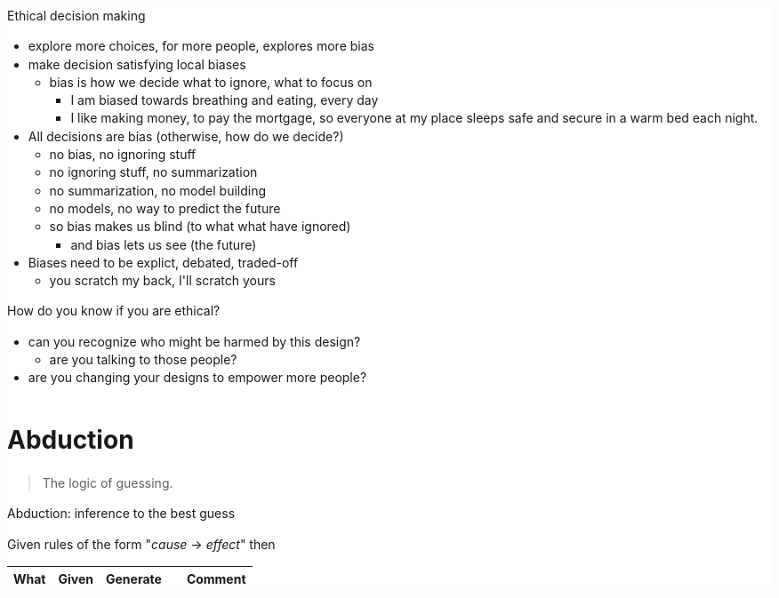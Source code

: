 
[^mend]: M. Mendonca, M. Branco, and D. Cowan, "Splot: software
product lines online tools," in Proceedings of the 24th ACM
SIGPLAN conference companion on Object oriented programming
systems languages and applications, 2009, pp. 761–762.


[^pico]: A. Biere, "Picosat essentials," Journal on Satisfiability, Boolean
Modeling and Computation, vol. 4, no. 2-4, pp. 75–97, 2008.


Ethical decision making
- explore more choices, for more people, explores more bias
- make decision satisfying local biases
  - bias is how we decide what to ignore, what to focus on
    - I am biased towards breathing and eating, every day
    - I like making money, to pay the mortgage, so everyone at my place sleeps
      safe and secure in a warm bed each night.
- All  decisions are bias (otherwise, how do we decide?)
  - no bias, no ignoring stuff
  - no ignoring stuff, no summarization
  - no summarization, no model building
  - no models, no way to predict the future
  - so bias makes us blind (to what what have ignored)
    - and bias lets us see (the future)
- Biases need to be explict, debated, traded-off
  - you scratch my back, I'll scratch yours


How do you know if you are ethical?
- can you recognize who might be harmed by this design?
  - are you talking to those people?
- are you changing your designs to empower more people?


# Abduction


> The logic of guessing.


Abduction: inference to the best guess


Given rules of the form "_cause_ &rarr; _effect_" then


| What      | Given                                                                                                               | Generate |                                     | Comment                     |
|-----------|---------------------------------------------------------------------------------------------------------------------|----------|-------------------------------------|-----------------------------|

[^picasso]: From [MFA
[^hundson]: How AI and Software 2.0 will change the role of programmers
[^me96]: Tim Menzies,